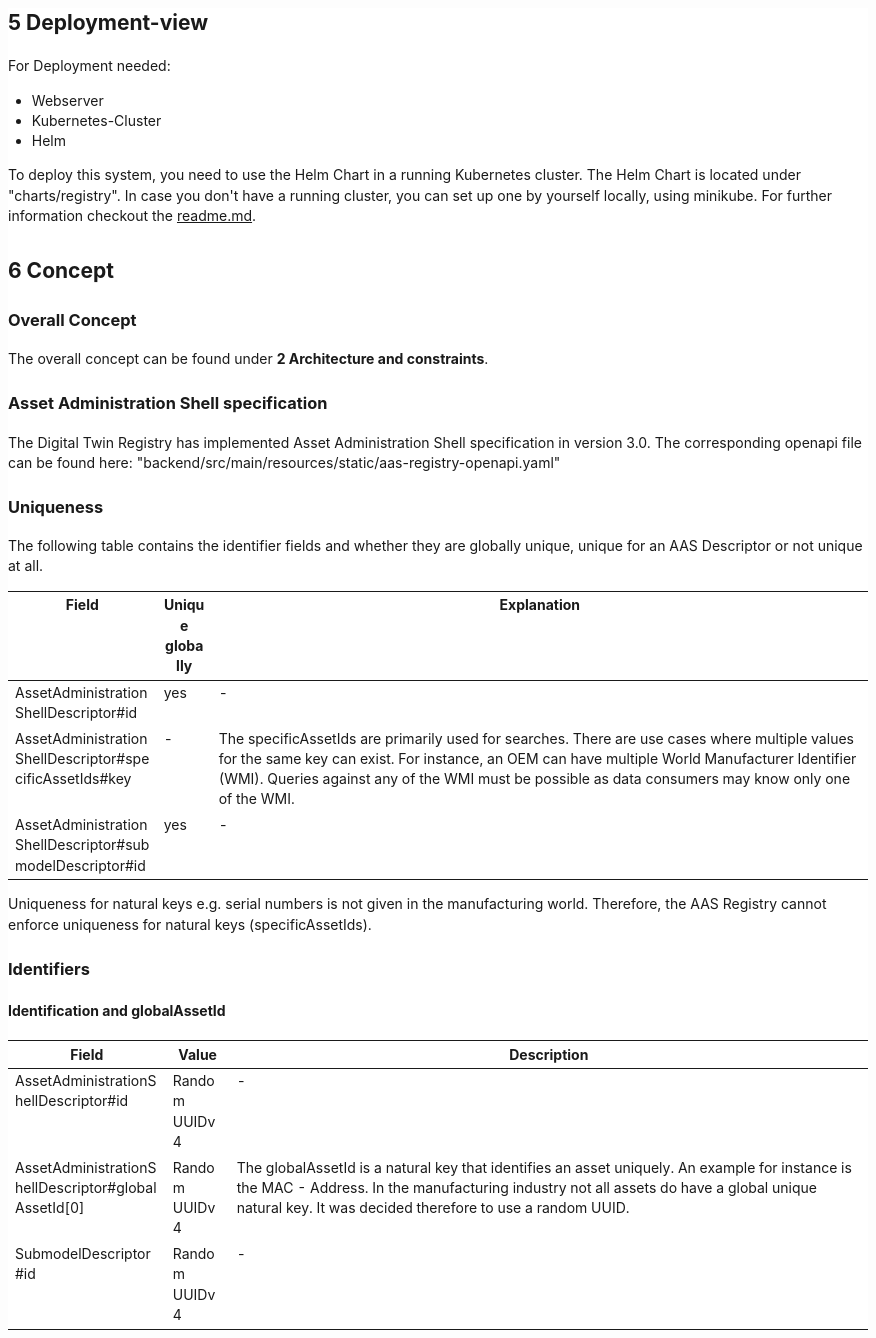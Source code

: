 ```mermaid
```
## 5 Deployment-view

For Deployment needed:

-   Webserver
-   Kubernetes-Cluster
-   Helm

To deploy this system, you need to use the Helm Chart in a running
Kubernetes cluster. The Helm Chart is located under "charts/registry".
In case you don't have a running cluster, you can set up one by yourself
locally, using minikube. For further information checkout the [readme.md](https://github.com/eclipse-tractusx/sldt-digital-twin-registry/blob/main/README.md).

## 6 Concept

### Overall Concept

The overall concept can be found under **2 Architecture and constraints**.

### Asset Administration Shell specification 
The Digital Twin Registry has implemented Asset Administration Shell specification in version 3.0.
The corresponding openapi file can be found here: "backend/src/main/resources/static/aas-registry-openapi.yaml"

### Uniqueness
The following table contains the identifier fields and whether they are globally unique, unique for an
AAS Descriptor or not unique at all.

| Field                                                    | Unique globally | Explanation                                                                                                                                                                                                                                                                                             |
|----------------------------------------------------------|-----------------|---------------------------------------------------------------------------------------------------------------------------------------------------------------------------------------------------------------------------------------------------------------------------------------------------------|
| AssetAdministrationShellDescriptor#id                    | yes             | -                                                                                                                                                                                                                                                                                                       |
| AssetAdministrationShellDescriptor#specificAssetIds#key	 | -               | The specificAssetIds are primarily used for searches. There are use cases where multiple values for the same key can exist. For instance, an OEM can have multiple World Manufacturer Identifier (WMI). Queries against any of the WMI must be possible as data consumers may know only one of the WMI. |
| AssetAdministrationShellDescriptor#submodelDescriptor#id | yes             | -                                                                                                                                                                                                                                                                                                       |

Uniqueness for natural keys e.g. serial numbers is not given in the manufacturing world.
Therefore, the AAS Registry cannot enforce uniqueness for natural keys (specificAssetIds).

### Identifiers

#### Identification and globalAssetId

| Field                                               | Value         | Description                                                                                                                                                                                                                                          |
|-----------------------------------------------------|---------------|------------------------------------------------------------------------------------------------------------------------------------------------------------------------------------------------------------------------------------------------------|
| AssetAdministrationShellDescriptor#id               | Random UUIDv4 | -                                                                                                                                                                                                                                                    |
| AssetAdministrationShellDescriptor#globalAssetId[0] | Random UUIDv4 | The globalAssetId is a natural key that identifies an asset uniquely. An example for instance is the MAC - Address. In the manufacturing industry not all assets do have a global unique natural key. It was decided therefore to use a random UUID. |
| SubmodelDescriptor#id                               | Random UUIDv4 | -                                                                                                                                                                                                                                                    |

